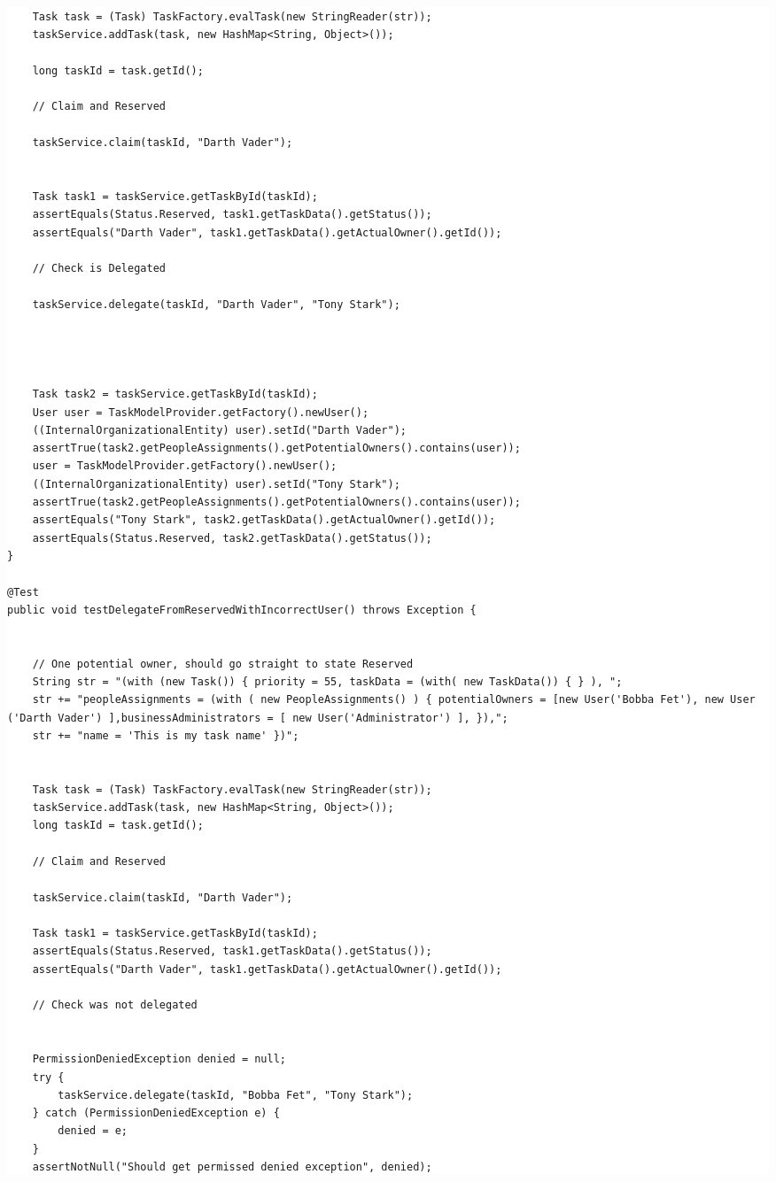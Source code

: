 
        Task task = (Task) TaskFactory.evalTask(new StringReader(str));
        taskService.addTask(task, new HashMap<String, Object>());

        long taskId = task.getId();

        // Claim and Reserved

        taskService.claim(taskId, "Darth Vader");


        Task task1 = taskService.getTaskById(taskId);
        assertEquals(Status.Reserved, task1.getTaskData().getStatus());
        assertEquals("Darth Vader", task1.getTaskData().getActualOwner().getId());

        // Check is Delegated

        taskService.delegate(taskId, "Darth Vader", "Tony Stark");




        Task task2 = taskService.getTaskById(taskId);
        User user = TaskModelProvider.getFactory().newUser();
        ((InternalOrganizationalEntity) user).setId("Darth Vader");
        assertTrue(task2.getPeopleAssignments().getPotentialOwners().contains(user));
        user = TaskModelProvider.getFactory().newUser();
        ((InternalOrganizationalEntity) user).setId("Tony Stark");
        assertTrue(task2.getPeopleAssignments().getPotentialOwners().contains(user));
        assertEquals("Tony Stark", task2.getTaskData().getActualOwner().getId());
        assertEquals(Status.Reserved, task2.getTaskData().getStatus());
    }

    @Test
    public void testDelegateFromReservedWithIncorrectUser() throws Exception {
        

        // One potential owner, should go straight to state Reserved
        String str = "(with (new Task()) { priority = 55, taskData = (with( new TaskData()) { } ), ";
        str += "peopleAssignments = (with ( new PeopleAssignments() ) { potentialOwners = [new User('Bobba Fet'), new User('Darth Vader') ],businessAdministrators = [ new User('Administrator') ], }),";
        str += "name = 'This is my task name' })";


        Task task = (Task) TaskFactory.evalTask(new StringReader(str));
        taskService.addTask(task, new HashMap<String, Object>());
        long taskId = task.getId();

        // Claim and Reserved

        taskService.claim(taskId, "Darth Vader");

        Task task1 = taskService.getTaskById(taskId);
        assertEquals(Status.Reserved, task1.getTaskData().getStatus());
        assertEquals("Darth Vader", task1.getTaskData().getActualOwner().getId());

        // Check was not delegated


        PermissionDeniedException denied = null;
        try {
            taskService.delegate(taskId, "Bobba Fet", "Tony Stark");
        } catch (PermissionDeniedException e) {
            denied = e;
        }
        assertNotNull("Should get permissed denied exception", denied);
